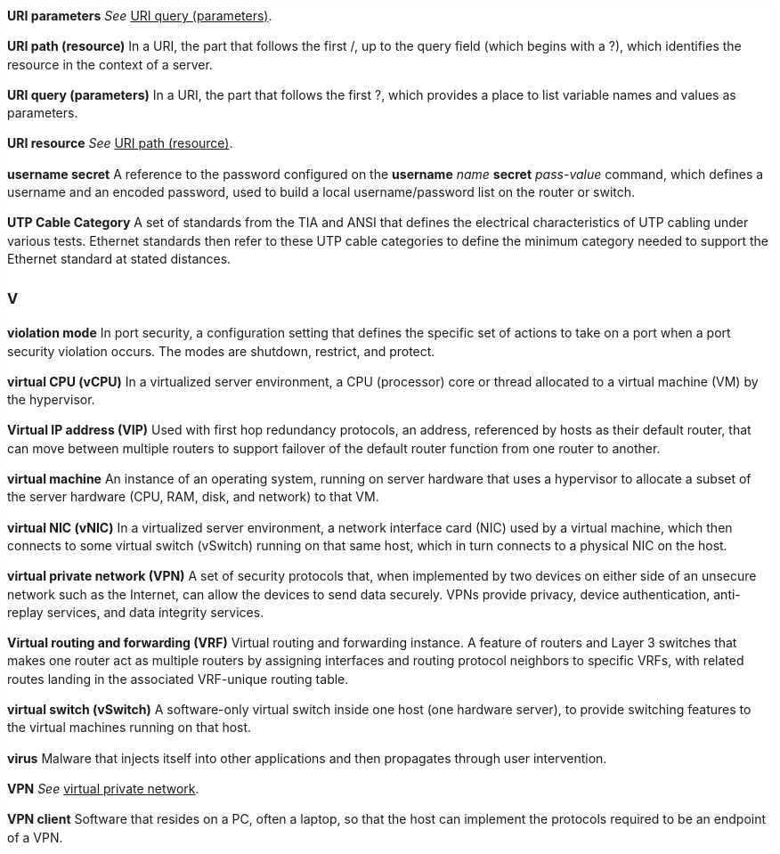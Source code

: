 **URI parameters** *See* [URI query (parameters)](vol2_gloss.xhtml#gloss_356).

**URI path (resource)** In a URI, the part that follows the first /, up to the query field (which begins with a ?), which identifies the resource in the context of a server.

**URI query (parameters)** In a URI, the part that follows the first ?, which provides a place to list variable names and values as parameters.

**URI resource** *See* [URI path (resource)](vol2_gloss.xhtml#gloss_355).

**username secret** A reference to the password configured on the **username** *name* **secret** *pass-value* command, which defines a username and an encoded password, used to build a local username/password list on the router or switch.

**UTP Cable Category** A set of standards from the TIA and ANSI that defines the electrical characteristics of UTP cabling under various tests. Ethernet standards then refer to these UTP cable categories to define the minimum category needed to support the Ethernet standard at stated distances.

### V

**violation mode** In port security, a configuration setting that defines the specific set of actions to take on a port when a port security violation occurs. The modes are shutdown, restrict, and protect.

**virtual CPU (vCPU)** In a virtualized server environment, a CPU (processor) core or thread allocated to a virtual machine (VM) by the hypervisor.

**Virtual IP address (VIP)** Used with first hop redundancy protocols, an address, referenced by hosts as their default router, that can move between multiple routers to support failover of the default router function from one router to another.

**virtual machine** An instance of an operating system, running on server hardware that uses a hypervisor to allocate a subset of the server hardware (CPU, RAM, disk, and network) to that VM.

**virtual NIC (vNIC)** In a virtualized server environment, a network interface card (NIC) used by a virtual machine, which then connects to some virtual switch (vSwitch) running on that same host, which in turn connects to a physical NIC on the host.

**virtual private network (VPN)** A set of security protocols that, when implemented by two devices on either side of an unsecure network such as the Internet, can allow the devices to send data securely. VPNs provide privacy, device authentication, anti-replay services, and data integrity services.

**Virtual routing and forwarding (VRF)** Virtual routing and forwarding instance. A feature of routers and Layer 3 switches that makes one router act as multiple routers by assigning interfaces and routing protocol neighbors to specific VRFs, with related routes landing in the associated VRF-unique routing table.

**virtual switch (vSwitch)** A software-only virtual switch inside one host (one hardware server), to provide switching features to the virtual machines running on that host.

**virus** Malware that injects itself into other applications and then propagates through user intervention.

**VPN** *See* [virtual private network](vol2_gloss.xhtml#gloss_365).

**VPN client** Software that resides on a PC, often a laptop, so that the host can implement the protocols required to be an endpoint of a VPN.
